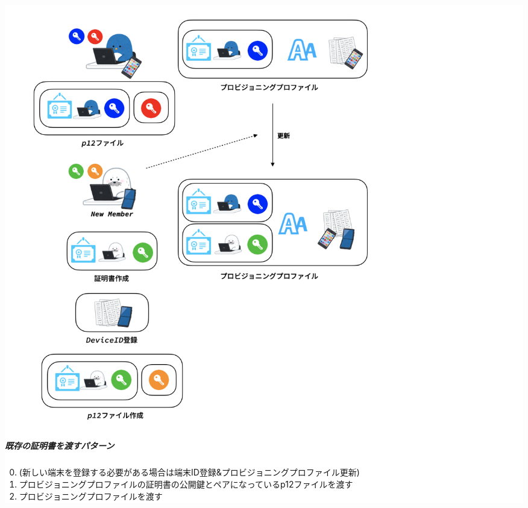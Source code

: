 <img src="../../Image/Certificate/Certificate45.png" width="80%">

##### 既存の証明書を渡すパターン

0. (新しい端末を登録する必要がある場合は端末ID登録&プロビジョニングプロファイル更新)
1. プロビジョニングプロファイルの証明書の公開鍵とペアになっているp12ファイルを渡す
2. プロビジョニングプロファイルを渡す
